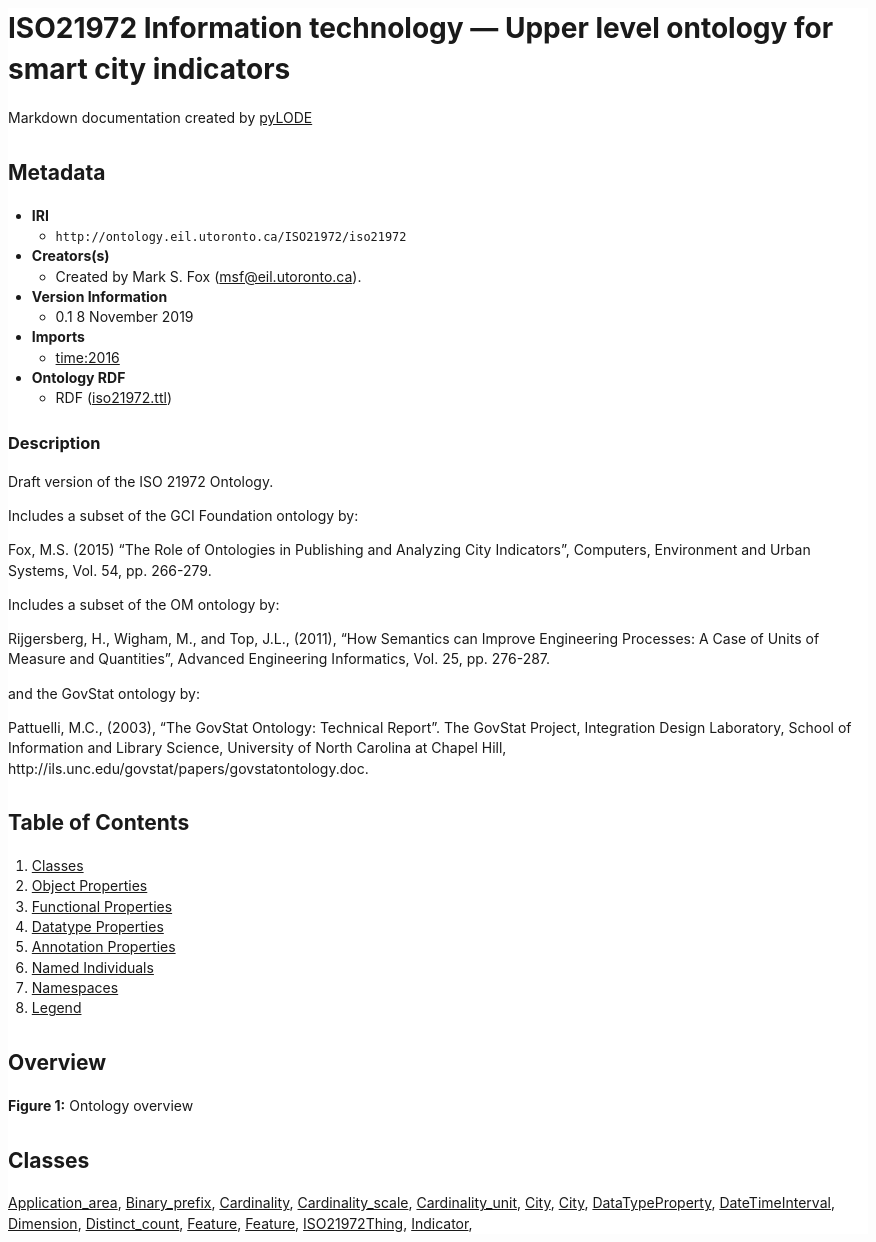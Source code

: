 # ISO21972 Information technology — Upper level ontology for smart city indicators
Markdown documentation created by [pyLODE](http://github.com/rdflib/pyLODE)


## Metadata
* **IRI**
  * `http://ontology.eil.utoronto.ca/ISO21972/iso21972`
* **Creators(s)**
  * Created by Mark S. Fox (msf@eil.utoronto.ca).
* **Version Information**
  * 0.1 8 November 2019
* **Imports**
  * [time:2016](http://www.w3.org/2006/time#2016)
* **Ontology RDF**
  * RDF ([iso21972.ttl](turtle))
### Description
<p>Draft version of the ISO 21972 Ontology.</p>
<p>Includes a subset of the GCI Foundation ontology by:</p>
<p>Fox, M.S. (2015) “The Role of Ontologies in Publishing and Analyzing City Indicators”, Computers, Environment and Urban Systems, Vol. 54, pp. 266-279.</p>
<p>Includes a subset of the OM ontology by:</p>
<p>Rijgersberg, H., Wigham, M., and Top, J.L., (2011), “How Semantics can Improve Engineering Processes: A Case of Units of Measure and Quantities”, Advanced Engineering Informatics, Vol. 25, pp. 276-287.</p>
<p>and the GovStat ontology by:</p>
<p>Pattuelli, M.C., (2003), “The GovStat Ontology: Technical Report”. The GovStat Project, Integration Design Laboratory, School of Information and Library Science, University of North Carolina at Chapel Hill, http://ils.unc.edu/govstat/papers/govstatontology.doc.</p>

## Table of Contents
1. [Classes](#classes)
1. [Object Properties](#objectproperties)
1. [Functional Properties](#functionalproperties)
1. [Datatype Properties](#datatypeproperties)
1. [Annotation Properties](#annotationproperties)
1. [Named Individuals](#namedindividuals)
1. [Namespaces](#namespaces)
1. [Legend](#legend)


## Overview

**Figure 1:** Ontology overview
## Classes
[Application_area](#Application_area),
[Binary_prefix](#Binary_prefix),
[Cardinality](#Cardinality),
[Cardinality_scale](#Cardinality_scale),
[Cardinality_unit](#Cardinality_unit),
[City](#City),
[City](#City1),
[DataTypeProperty](#DataTypeProperty),
[DateTimeInterval](#DateTimeInterval),
[Dimension](#Dimension),
[Distinct_count](#Distinct_count),
[Feature](#Feature),
[Feature](#Feature1),
[ISO21972Thing](#ISO21972Thing),
[Indicator](#Indicator),